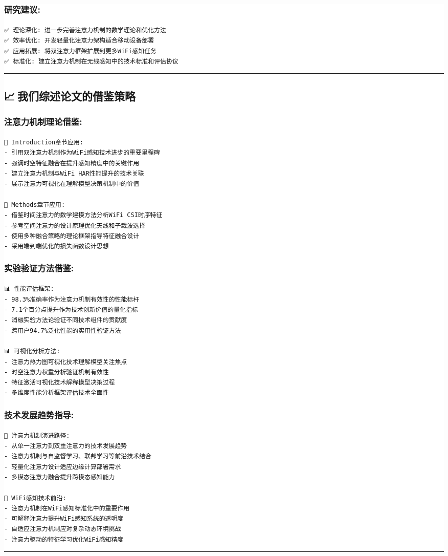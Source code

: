 ### **研究建议:**
```
✅ 理论深化: 进一步完善注意力机制的数学理论和优化方法
✅ 效率优化: 开发轻量化注意力架构适合移动设备部署
✅ 应用拓展: 将双注意力框架扩展到更多WiFi感知任务
✅ 标准化: 建立注意力机制在无线感知中的技术标准和评估协议
```

---

## 📈 **我们综述论文的借鉴策略**

### **注意力机制理论借鉴:**
```
🎯 Introduction章节应用:
- 引用双注意力机制作为WiFi感知技术进步的重要里程碑
- 强调时空特征融合在提升感知精度中的关键作用
- 建立注意力机制与WiFi HAR性能提升的技术关联
- 展示注意力可视化在理解模型决策机制中的价值

🎯 Methods章节应用:
- 借鉴时间注意力的数学建模方法分析WiFi CSI时序特征
- 参考空间注意力的设计原理优化天线和子载波选择
- 使用多种融合策略的理论框架指导特征融合设计
- 采用端到端优化的损失函数设计思想
```

### **实验验证方法借鉴:**
```
📊 性能评估框架:
- 98.3%准确率作为注意力机制有效性的性能标杆
- 7.1个百分点提升作为技术创新价值的量化指标
- 消融实验方法论验证不同技术组件的贡献度
- 跨用户94.7%泛化性能的实用性验证方法

📊 可视化分析方法:
- 注意力热力图可视化技术理解模型关注焦点
- 时空注意力权重分析验证机制有效性
- 特征激活可视化技术解释模型决策过程
- 多维度性能分析框架评估技术全面性
```

### **技术发展趋势指导:**
```
🔮 注意力机制演进路径:
- 从单一注意力到双重注意力的技术发展趋势
- 注意力机制与自监督学习、联邦学习等前沿技术结合
- 轻量化注意力设计适应边缘计算部署需求
- 多模态注意力融合提升跨模态感知能力

🔮 WiFi感知技术前沿:
- 注意力机制在WiFi感知标准化中的重要作用
- 可解释注意力提升WiFi感知系统的透明度
- 自适应注意力机制应对复杂动态环境挑战
- 注意力驱动的特征学习优化WiFi感知精度
```

---